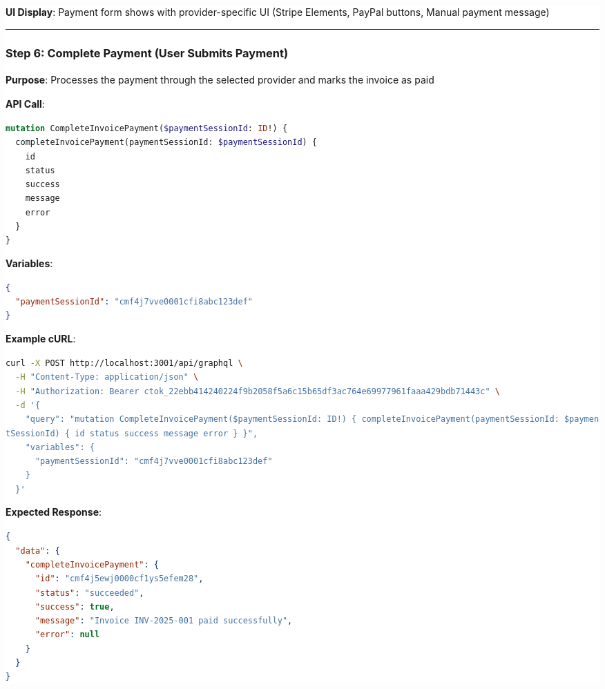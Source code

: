 **UI Display**: Payment form shows with provider-specific UI (Stripe Elements, PayPal buttons, Manual payment message)

---

### Step 6: Complete Payment (User Submits Payment)

**Purpose**: Processes the payment through the selected provider and marks the invoice as paid

**API Call**:
```graphql
mutation CompleteInvoicePayment($paymentSessionId: ID!) {
  completeInvoicePayment(paymentSessionId: $paymentSessionId) {
    id
    status
    success
    message
    error
  }
}
```

**Variables**:
```json
{
  "paymentSessionId": "cmf4j7vve0001cfi8abc123def"
}
```

**Example cURL**:
```bash
curl -X POST http://localhost:3001/api/graphql \
  -H "Content-Type: application/json" \
  -H "Authorization: Bearer ctok_22ebb414240224f9b2058f5a6c15b65df3ac764e69977961faaa429bdb71443c" \
  -d '{
    "query": "mutation CompleteInvoicePayment($paymentSessionId: ID!) { completeInvoicePayment(paymentSessionId: $paymentSessionId) { id status success message error } }",
    "variables": {
      "paymentSessionId": "cmf4j7vve0001cfi8abc123def"
    }
  }'
```

**Expected Response**:
```json
{
  "data": {
    "completeInvoicePayment": {
      "id": "cmf4j5ewj0000cf1ys5efem28",
      "status": "succeeded",
      "success": true,
      "message": "Invoice INV-2025-001 paid successfully",
      "error": null
    }
  }
}
```
